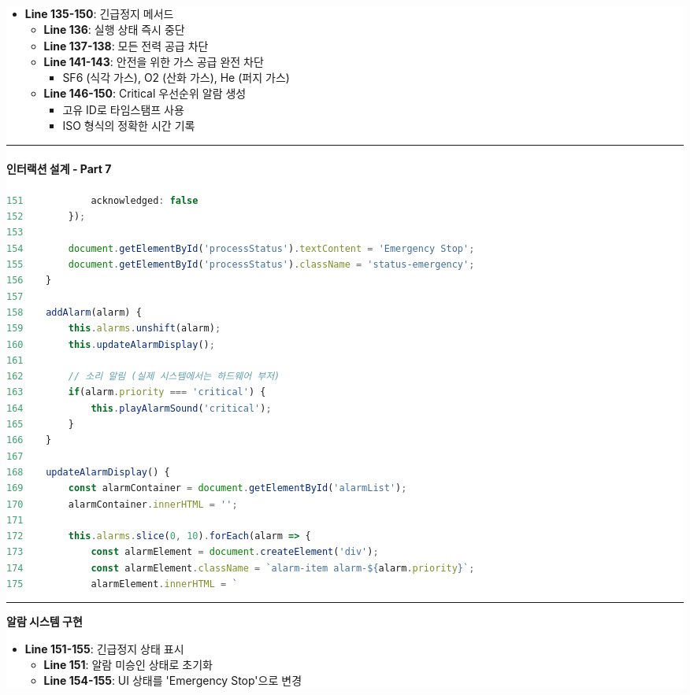 - **Line 135-150**: 긴급정지 메서드
  - **Line 136**: 실행 상태 즉시 중단
  - **Line 137-138**: 모든 전력 공급 차단
  - **Line 141-143**: 안전을 위한 가스 공급 완전 차단
    - SF6 (식각 가스), O2 (산화 가스), He (퍼지 가스)
  - **Line 146-150**: Critical 우선순위 알람 생성
    - 고유 ID로 타임스탬프 사용
    - ISO 형식의 정확한 시간 기록

</div>
</div>

---

#### 인터랙션 설계 - Part 7

<div class="grid grid-cols-2 gap-8">
<div>

```javascript {151-175}
151            acknowledged: false
152        });
153
154        document.getElementById('processStatus').textContent = 'Emergency Stop';
155        document.getElementById('processStatus').className = 'status-emergency';
156    }
157
158    addAlarm(alarm) {
159        this.alarms.unshift(alarm);
160        this.updateAlarmDisplay();
161
162        // 소리 알림 (실제 시스템에서는 하드웨어 부저)
163        if(alarm.priority === 'critical') {
164            this.playAlarmSound('critical');
165        }
166    }
167
168    updateAlarmDisplay() {
169        const alarmContainer = document.getElementById('alarmList');
170        alarmContainer.innerHTML = '';
171
172        this.alarms.slice(0, 10).forEach(alarm => {
173            const alarmElement = document.createElement('div');
174            const alarmElement.className = `alarm-item alarm-${alarm.priority}`;
175            alarmElement.innerHTML = `
```

---
</div>
<div>

**알람 시스템 구현**
- **Line 151-155**: 긴급정지 상태 표시
  - **Line 151**: 알람 미승인 상태로 초기화
  - **Line 154-155**: UI 상태를 'Emergency Stop'으로 변경
